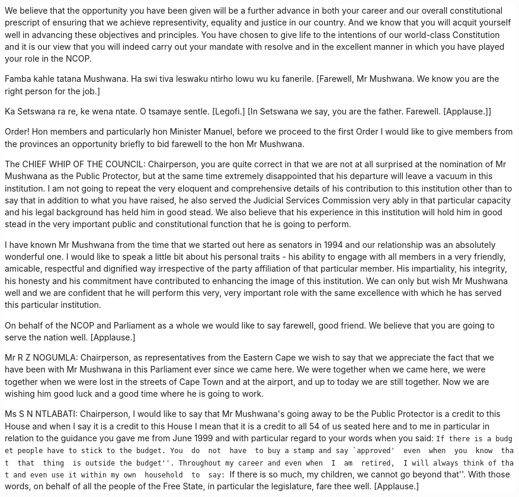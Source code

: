 We believe that the opportunity you  have  been  given  will  be  a  further
advance in both your career and  our  overall  constitutional  prescript  of
ensuring that  we  achieve  representivity,  equality  and  justice  in  our
country. And we know that you will acquit yourself well in  advancing  these
objectives and principles. You have chosen to give life  to  the  intentions
of our world-class Constitution and it is our  view  that  you  will  indeed
carry out your mandate with resolve and in the  excellent  manner  in  which
you have played your role in the NCOP.

Famba kahle  tatana  Mushwana.  Ha  swi  tiva  leswaku  ntirho  lowu  wu  ku
fanerile. [Farewell, Mr Mushwana. We know you are the right person  for  the
job.]

Ka Setswana ra re, ke wena ntate. O tsamaye sentle. [Legofi.]  [In  Setswana
we say, you are the father. Farewell. [Applause.]]

Order! Hon members and particularly hon Minister Manuel, before  we  proceed
to the first Order I would like  to  give  members  from  the  provinces  an
opportunity briefly to bid farewell to the hon Mr Mushwana.

The CHIEF WHIP OF THE COUNCIL: Chairperson, you are quite  correct  in  that
we are not at all surprised at the nomination of Mr Mushwana as  the  Public
Protector, but at the same time extremely disappointed  that  his  departure
will leave a vacuum in this institution. I am not going to repeat  the  very
eloquent and comprehensive details of his contribution to  this  institution
other than to say that in addition to what you have raised, he  also  served
the Judicial Services Commission very ably in that particular  capacity  and
his legal background has held him in good stead. We also  believe  that  his
experience in this institution will hold him  in  good  stead  in  the  very
important public and constitutional function that he is going to perform.

I have known Mr Mushwana from the time that we started out here as  senators
in 1994 and our relationship was an absolutely wonderful one. I  would  like
to speak a little bit about his personal traits  -  his  ability  to  engage
with all members in a very friendly, amicable, respectful and dignified  way
irrespective of  the  party  affiliation  of  that  particular  member.  His
impartiality,  his  integrity,  his  honesty   and   his   commitment   have
contributed to enhancing the image of this  institution.  We  can  only  but
wish Mr Mushwana well and we are confident that he will perform  this  very,
very important role with the same excellence with which he has  served  this
particular institution.

On behalf of the NCOP and Parliament  as  a  whole  we  would  like  to  say
farewell, good friend. We believe that you are going  to  serve  the  nation
well. [Applause.]

Mr R Z NOGUMLA: Chairperson, as representatives from  the  Eastern  Cape  we
wish to say that we appreciate the fact that we have been with  Mr  Mushwana
in this Parliament ever since we came here. We were together  when  we  came
here, we were together when we were lost in the streets of Cape Town and  at
the airport, and up to today we are still together. Now we are  wishing  him
good luck and a good time where he is going to work.

Ms S N NTLABATI: Chairperson, I would like to say that Mr  Mushwana's  going
away to be the Public Protector is a credit to this House and when I say  it
is a credit to this House I mean that it is a credit to all 54 of us  seated
here and to me in particular in relation to the guidance you  gave  me  from
June 1999 and with particular regard to  your  words  when  you  said:  ``If
there is a budget people have to stick to the budget. You  do  not  have  to
buy a stamp and say `approved'  even  when  you  know  that  that  thing  is
outside the budget''. Throughout my career and even when  I  am  retired,  I
will always think of that and even use it within my own  household  to  say:
``If there is so much, my children, we cannot go beyond that''.  With  those
words, on behalf of all the people of the  Free  State,  in  particular  the
legislature, fare thee well. [Applause.]
